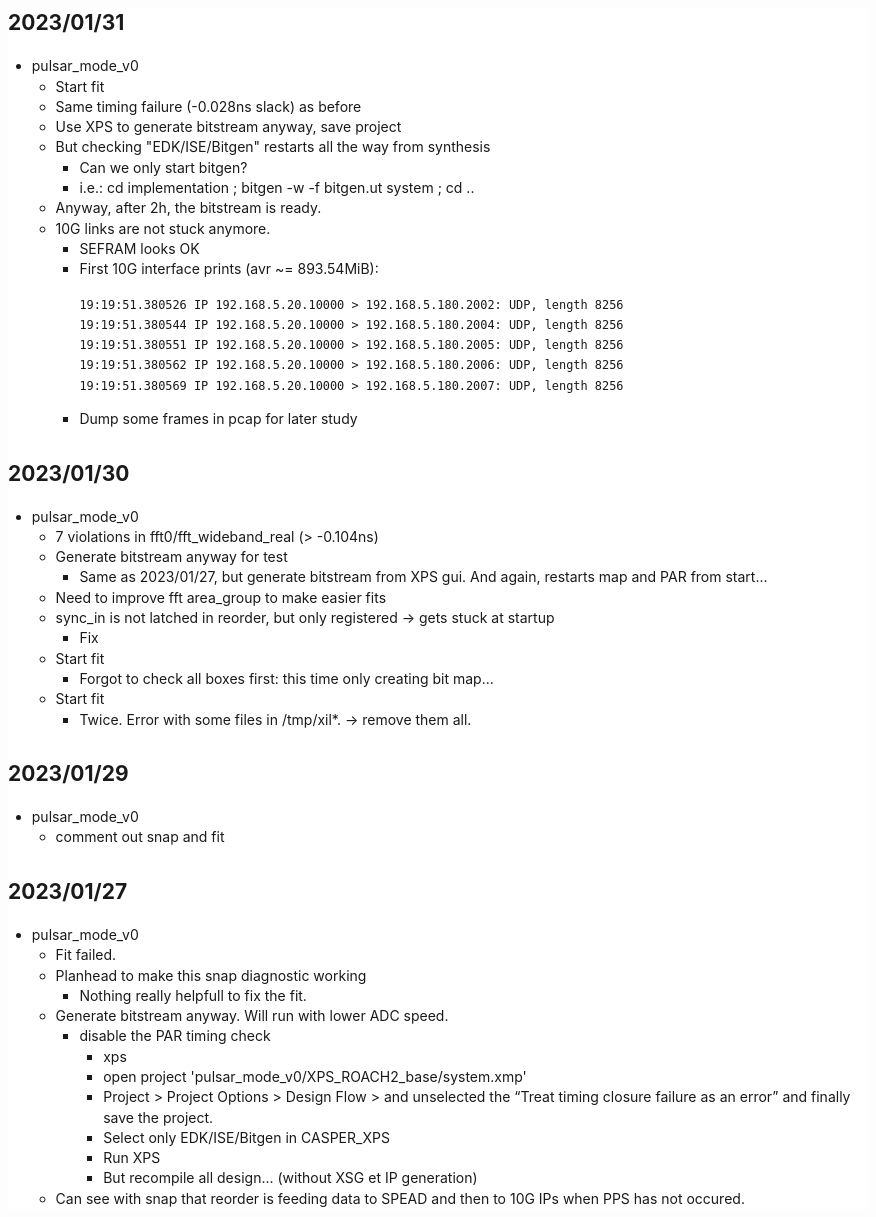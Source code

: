 
## 2023/01/31

- pulsar_mode_v0
  - Start fit
  - Same timing failure (-0.028ns slack) as before
  - Use XPS to generate bitstream anyway, save project
  - But checking "EDK/ISE/Bitgen" restarts all the way from synthesis
    - Can we only start bitgen?
    - i.e.: cd implementation ; bitgen -w -f bitgen.ut system ; cd ..
  - Anyway, after 2h, the bitstream is ready.
  - 10G links are not stuck anymore.
    - SEFRAM looks OK
    - First 10G interface prints (avr ~= 893.54MiB):
      ```
      19:19:51.380526 IP 192.168.5.20.10000 > 192.168.5.180.2002: UDP, length 8256
      19:19:51.380544 IP 192.168.5.20.10000 > 192.168.5.180.2004: UDP, length 8256
      19:19:51.380551 IP 192.168.5.20.10000 > 192.168.5.180.2005: UDP, length 8256
      19:19:51.380562 IP 192.168.5.20.10000 > 192.168.5.180.2006: UDP, length 8256
      19:19:51.380569 IP 192.168.5.20.10000 > 192.168.5.180.2007: UDP, length 8256
      ```
    - Dump some frames in pcap for later study


## 2023/01/30

- pulsar_mode_v0
  - 7 violations in fft0/fft_wideband_real  (> -0.104ns)
  - Generate bitstream anyway for test
    - Same as 2023/01/27, but generate bitstream from XPS gui.  And again, restarts map and PAR from start...
  - Need to improve fft area_group to make easier fits
  - sync_in is not latched in reorder, but only registered -> gets stuck at startup
    - Fix
  - Start fit
    - Forgot to check all boxes first: this time only creating bit map...
  - Start fit
    - Twice.  Error with some files in /tmp/xil*.  -> remove them all.


## 2023/01/29

- pulsar_mode_v0
  - comment out snap and fit
  

## 2023/01/27

- pulsar_mode_v0
  - Fit failed.
  - Planhead to make this snap diagnostic working
    - Nothing really helpfull to fix the fit.
  - Generate bitstream anyway.  Will run with lower ADC speed.
    - disable the PAR timing check
      - xps
      - open project 'pulsar_mode_v0/XPS_ROACH2_base/system.xmp'
      - Project > Project Options > Design Flow > and unselected the “Treat timing closure failure as an error” and finally save the project.
      - Select only EDK/ISE/Bitgen in CASPER_XPS
      - Run XPS
      - But recompile all design... (without XSG et IP generation)
  - Can see with snap that reorder is feeding data to SPEAD and then to 10G IPs when PPS has not occured.